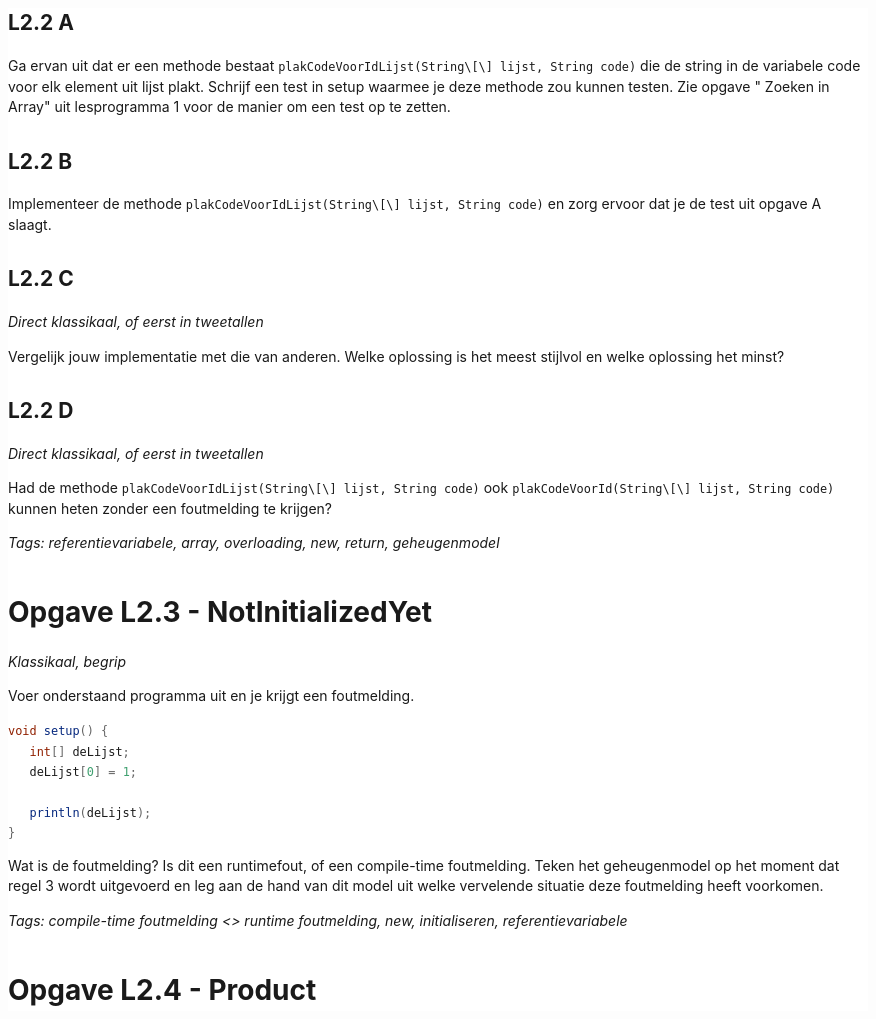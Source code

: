 ## L2.2 A

Ga ervan uit dat er een methode bestaat ``plakCodeVoorIdLijst(String\[\] lijst, String code)`` die de string in de variabele code voor elk element uit lijst plakt.
Schrijf een test in setup waarmee je deze methode zou kunnen testen. Zie opgave " Zoeken in Array" uit lesprogramma 1 voor de manier om een test op te zetten.

## L2.2 B

Implementeer de methode ``plakCodeVoorIdLijst(String\[\] lijst, String code)`` en zorg ervoor dat je de test uit opgave A slaagt.

## L2.2 C

*Direct klassikaal, of eerst in tweetallen*

Vergelijk jouw implementatie met die van anderen. Welke oplossing is het meest stijlvol en welke oplossing het minst?

## L2.2 D

*Direct klassikaal, of eerst in tweetallen*

Had de methode ``plakCodeVoorIdLijst(String\[\] lijst, String code)`` ook ``plakCodeVoorId(String\[\] lijst, String code)`` kunnen heten zonder een foutmelding te krijgen?

*Tags: referentievariabele, array, overloading, new, return, geheugenmodel*


# Opgave L2.3 - NotInitializedYet

*Klassikaal, begrip*

Voer onderstaand programma uit en je krijgt een foutmelding.

```java
void setup() {
   int[] deLijst;
   deLijst[0] = 1;
   
   println(deLijst);
}
```

Wat is de foutmelding?
Is dit een runtimefout, of een compile-time foutmelding.
Teken het geheugenmodel op het moment dat regel 3 wordt uitgevoerd en leg aan de hand van dit model uit welke vervelende situatie deze foutmelding heeft voorkomen.

*Tags: compile-time foutmelding \<\> runtime foutmelding, new, initialiseren, referentievariabele*


# Opgave L2.4 - Product
